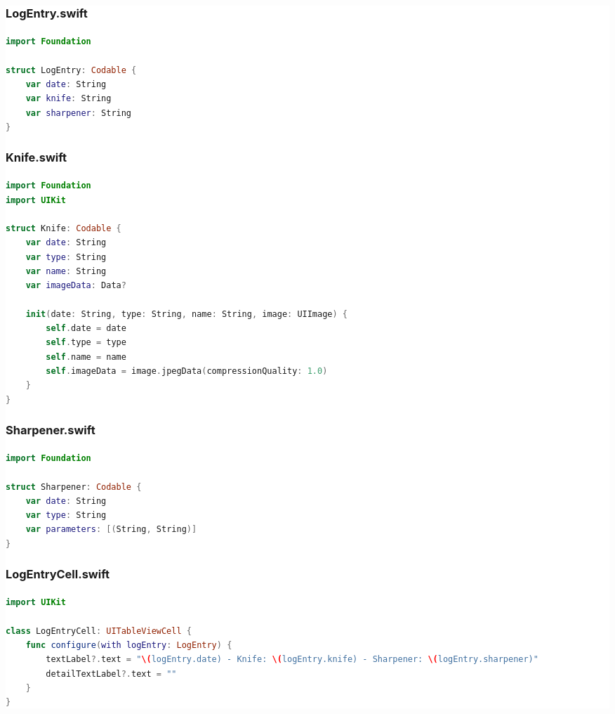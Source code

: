 ### **LogEntry.swift**
```swift
import Foundation

struct LogEntry: Codable {
    var date: String
    var knife: String
    var sharpener: String
}
```

### **Knife.swift**
```swift
import Foundation
import UIKit

struct Knife: Codable {
    var date: String
    var type: String
    var name: String
    var imageData: Data?

    init(date: String, type: String, name: String, image: UIImage) {
        self.date = date
        self.type = type
        self.name = name
        self.imageData = image.jpegData(compressionQuality: 1.0)
    }
}
```

### **Sharpener.swift**
```swift
import Foundation

struct Sharpener: Codable {
    var date: String
    var type: String
    var parameters: [(String, String)]
}
```

### **LogEntryCell.swift**
```swift
import UIKit

class LogEntryCell: UITableViewCell {
    func configure(with logEntry: LogEntry) {
        textLabel?.text = "\(logEntry.date) - Knife: \(logEntry.knife) - Sharpener: \(logEntry.sharpener)"
        detailTextLabel?.text = ""
    }
}
```
